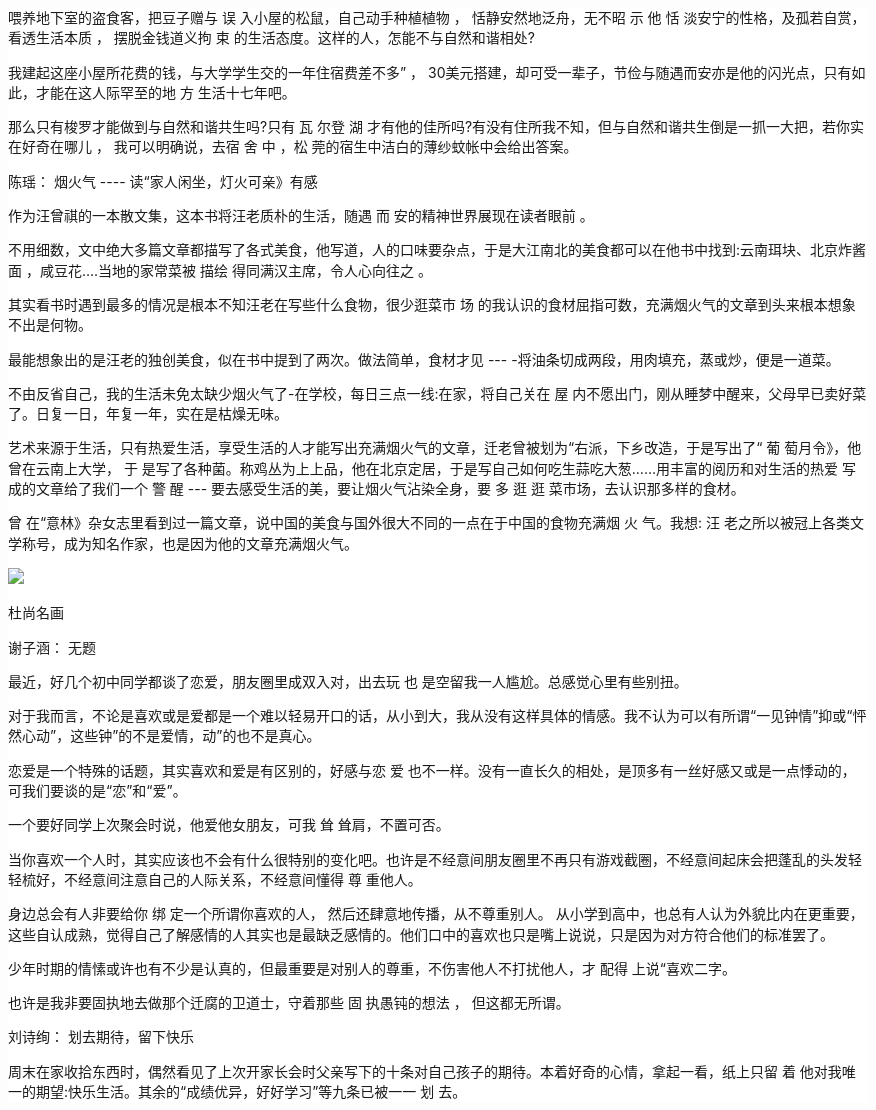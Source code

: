 喂养地下室的盗食客，把豆子赠与  误  入小屋的松鼠，自己动手种植植物  ，  恬静安然地泛舟，无不昭  示  他  恬
淡安宁的性格，及孤若自赏，看透生活本质  ，  摆脱金钱道义拘  束  的生活态度。这样的人，怎能不与自然和谐相处?

我建起这座小屋所花费的钱，与大学学生交的一年住宿费差不多”  ，  30美元搭建，却可受一辈子，节俭与随遇而安亦是他的闪光点，只有如此，才能在这人际罕至的地
方  生活十七年吧。

那么只有梭罗才能做到与自然和谐共生吗?只有  瓦  尔登  湖  才有他的佳所吗?有没有住所我不知，但与自然和谐共生倒是一抓一大把，若你实在好奇在哪儿  ，
我可以明确说，去宿  舍  中  ，松  莞的宿生中洁白的薄纱蚊帐中会给出答案。

陈瑶：  烟火气  \----  读“家人闲坐，灯火可亲》有感

作为汪曾祺的一本散文集，这本书将汪老质朴的生活，随遇  而  安的精神世界展现在读者眼前  。

不用细数，文中绝大多篇文章都描写了各式美食，他写道，人的口味要杂点，于是大江南北的美食都可以在他书中找到:云南珥块、北京炸酱  面
，咸豆花….当地的家常菜被  描绘  得同满汉主席，令人心向往之  。

其实看书时遇到最多的情况是根本不知汪老在写些什么食物，很少逛菜市  场  的我认识的食材屈指可数，充满烟火气的文章到头来根本想象不出是何物。

最能想象出的是汪老的独创美食，似在书中提到了两次。做法简单，食材才见  \---  -将油条切成两段，用肉填充，蒸或炒，便是一道菜。

不由反省自己，我的生活未免太缺少烟火气了-在学校，每日三点一线:在家，将自己关在  屋
内不愿出门，刚从睡梦中醒来，父母早已卖好菜了。日复一日，年复一年，实在是枯燥无味。

艺术来源于生活，只有热爱生活，享受生活的人才能写出充满烟火气的文章，迁老曾被划为“右派，下乡改造，于是写出了“  葡  萄月令》，他曾在云南上大学，  于
是写了各种菌。称鸡丛为上上品，他在北京定居，于是写自己如何吃生蒜吃大葱……用丰富的阅历和对生活的热爱  写  成的文章给了我们一个  警  醒  \---
要去感受生活的美，要让烟火气沾染全身，要  多  逛  逛  菜市场，去认识那多样的食材。

曾  在“意林》杂女志里看到过一篇文章，说中国的美食与国外很大不同的一点在于中国的食物充满烟  火  气。我想:  汪
老之所以被冠上各类文学称号，成为知名作家，也是因为他的文章充满烟火气。

![](https://mmbiz.qpic.cn/mmbiz_jpg/hVNLue76Eh9lLwvYlBa5gMb07micJUlaYpQzW6HxaE5kjn6ZogZXH98tIHrPrYZzbPoxUOdlk1qVbH5STWTTeAg/640?wx_fmt=jpeg)
​

杜尚名画

  

  

谢子涵：  无题

最近，好几个初中同学都谈了恋爱，朋友圈里成双入对，出去玩  也  是空留我一人尴尬。总感觉心里有些别扭。

对于我而言，不论是喜欢或是爱都是一个难以轻易开口的话，从小到大，我从没有这样具体的情感。我不认为可以有所谓“一见钟情”抑或“怦然心动”，这些钟”的不是爱情，动”的也不是真心。

恋爱是一个特殊的话题，其实喜欢和爱是有区别的，好感与恋  爱
也不一样。没有一直长久的相处，是顶多有一丝好感又或是一点悸动的，可我们要谈的是“恋”和“爱”。

一个要好同学上次聚会时说，他爱他女朋友，可我  耸  耸肩，不置可否。

当你喜欢一个人时，其实应该也不会有什么很特别的变化吧。也许是不经意间朋友圈里不再只有游戏截圈，不经意间起床会把蓬乱的头发轻轻梳好，不经意间注意自己的人际关系，不经意间懂得
尊  重他人。

身边总会有人非要给你  绑  定一个所谓你喜欢的人，  然后还肆意地传播，从不尊重别人。
从小学到高中，也总有人认为外貌比内在更重要，这些自认成熟，觉得自己了解感情的人其实也是最缺乏感情的。他们口中的喜欢也只是嘴上说说，只是因为对方符合他们的标准罢了。

少年时期的情愫或许也有不少是认真的，但最重要是对别人的尊重，不伤害他人不打扰他人，才  配得  上说“喜欢二字。

也许是我非要固执地去做那个迁腐的卫道士，守着那些  固  执愚钝的想法  ，  但这都无所谓。

刘诗绚：  划去期待，留下快乐

周末在家收拾东西时，偶然看见了上次开家长会时父亲写下的十条对自己孩子的期待。本着好奇的心情，拿起一看，纸上只留  着
他对我唯一的期望:快乐生活。其余的“成绩优异，好好学习”等九条已被一一  划  去。

